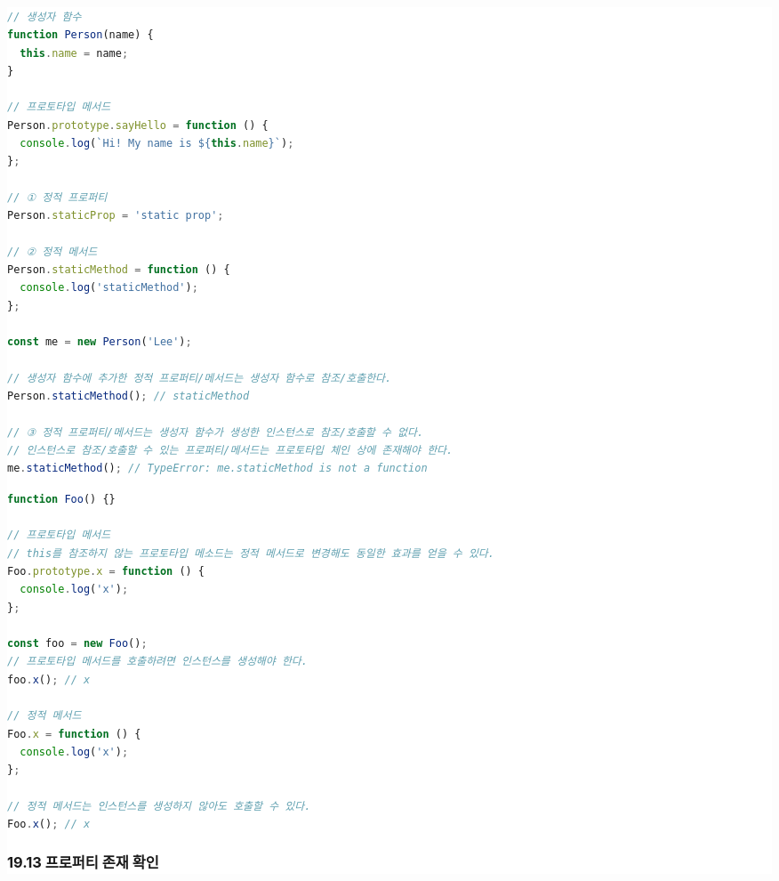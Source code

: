 ```js
// 생성자 함수
function Person(name) {
  this.name = name;
}

// 프로토타입 메서드
Person.prototype.sayHello = function () {
  console.log(`Hi! My name is ${this.name}`);
};

// ① 정적 프로퍼티
Person.staticProp = 'static prop';

// ② 정적 메서드
Person.staticMethod = function () {
  console.log('staticMethod');
};

const me = new Person('Lee');

// 생성자 함수에 추가한 정적 프로퍼티/메서드는 생성자 함수로 참조/호출한다.
Person.staticMethod(); // staticMethod

// ③ 정적 프로퍼티/메서드는 생성자 함수가 생성한 인스턴스로 참조/호출할 수 없다.
// 인스턴스로 참조/호출할 수 있는 프로퍼티/메서드는 프로토타입 체인 상에 존재해야 한다.
me.staticMethod(); // TypeError: me.staticMethod is not a function
```

```js
function Foo() {}

// 프로토타입 메서드
// this를 참조하지 않는 프로토타입 메소드는 정적 메서드로 변경해도 동일한 효과를 얻을 수 있다.
Foo.prototype.x = function () {
  console.log('x');
};

const foo = new Foo();
// 프로토타입 메서드를 호출하려면 인스턴스를 생성해야 한다.
foo.x(); // x

// 정적 메서드
Foo.x = function () {
  console.log('x');
};

// 정적 메서드는 인스턴스를 생성하지 않아도 호출할 수 있다.
Foo.x(); // x
```


### 19.13 프로퍼티 존재 확인
